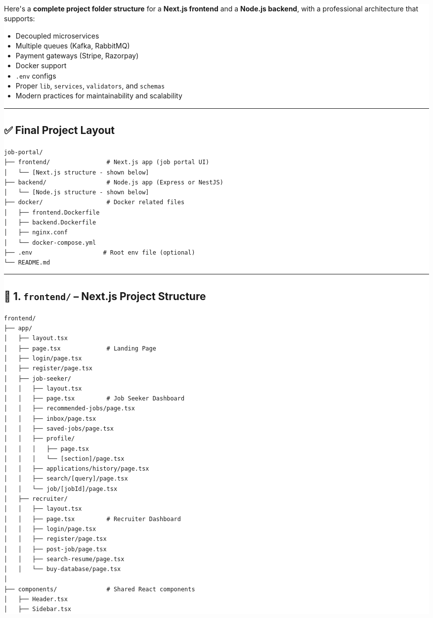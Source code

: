 Here's a **complete project folder structure** for a **Next.js frontend** and a **Node.js backend**, with a professional architecture that supports:

* Decoupled microservices
* Multiple queues (Kafka, RabbitMQ)
* Payment gateways (Stripe, Razorpay)
* Docker support
* `.env` configs
* Proper `lib`, `services`, `validators`, and `schemas`
* Modern practices for maintainability and scalability

---

## ✅ Final Project Layout

```
job-portal/
├── frontend/                # Next.js app (job portal UI)
│   └── [Next.js structure - shown below]
├── backend/                 # Node.js app (Express or NestJS)
│   └── [Node.js structure - shown below]
├── docker/                  # Docker related files
│   ├── frontend.Dockerfile
│   ├── backend.Dockerfile
│   ├── nginx.conf
│   └── docker-compose.yml
├── .env                    # Root env file (optional)
└── README.md
```

---

## 🎯 1. `frontend/` – Next.js Project Structure

```
frontend/
├── app/
│   ├── layout.tsx
│   ├── page.tsx             # Landing Page
│   ├── login/page.tsx
│   ├── register/page.tsx
│   ├── job-seeker/
│   │   ├── layout.tsx
│   │   ├── page.tsx         # Job Seeker Dashboard
│   │   ├── recommended-jobs/page.tsx
│   │   ├── inbox/page.tsx
│   │   ├── saved-jobs/page.tsx
│   │   ├── profile/
│   │   │   ├── page.tsx
│   │   │   └── [section]/page.tsx
│   │   ├── applications/history/page.tsx
│   │   ├── search/[query]/page.tsx
│   │   └── job/[jobId]/page.tsx
│   ├── recruiter/
│   │   ├── layout.tsx
│   │   ├── page.tsx         # Recruiter Dashboard
│   │   ├── login/page.tsx
│   │   ├── register/page.tsx
│   │   ├── post-job/page.tsx
│   │   ├── search-resume/page.tsx
│   │   └── buy-database/page.tsx
│
├── components/              # Shared React components
│   ├── Header.tsx
│   ├── Sidebar.tsx
```